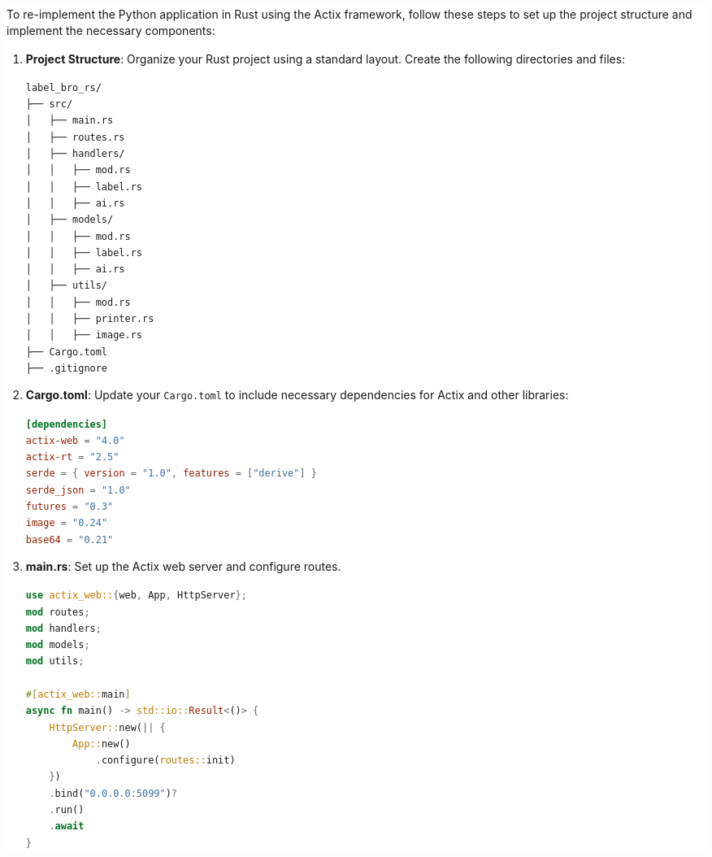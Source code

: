 To re-implement the Python application in Rust using the Actix framework, follow these steps to set up the project structure and implement the necessary components:

1. **Project Structure**: Organize your Rust project using a standard layout. Create the following directories and files:

   ```
   label_bro_rs/
   ├── src/
   │   ├── main.rs
   │   ├── routes.rs
   │   ├── handlers/
   │   │   ├── mod.rs
   │   │   ├── label.rs
   │   │   ├── ai.rs
   │   ├── models/
   │   │   ├── mod.rs
   │   │   ├── label.rs
   │   │   ├── ai.rs
   │   ├── utils/
   │   │   ├── mod.rs
   │   │   ├── printer.rs
   │   │   ├── image.rs
   ├── Cargo.toml
   ├── .gitignore
   ```

2. **Cargo.toml**: Update your `Cargo.toml` to include necessary dependencies for Actix and other libraries:

   ```toml
   [dependencies]
   actix-web = "4.0"
   actix-rt = "2.5"
   serde = { version = "1.0", features = ["derive"] }
   serde_json = "1.0"
   futures = "0.3"
   image = "0.24"
   base64 = "0.21"
   ```

3. **main.rs**: Set up the Actix web server and configure routes.

   ```rust
   use actix_web::{web, App, HttpServer};
   mod routes;
   mod handlers;
   mod models;
   mod utils;

   #[actix_web::main]
   async fn main() -> std::io::Result<()> {
       HttpServer::new(|| {
           App::new()
               .configure(routes::init)
       })
       .bind("0.0.0.0:5099")?
       .run()
       .await
   }
   ```
